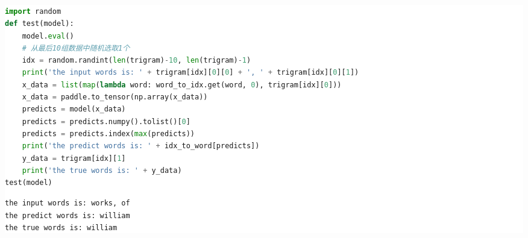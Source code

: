 
```python
import random
def test(model):
    model.eval()
    # 从最后10组数据中随机选取1个
    idx = random.randint(len(trigram)-10, len(trigram)-1)
    print('the input words is: ' + trigram[idx][0][0] + ', ' + trigram[idx][0][1])
    x_data = list(map(lambda word: word_to_idx.get(word, 0), trigram[idx][0]))
    x_data = paddle.to_tensor(np.array(x_data))
    predicts = model(x_data)
    predicts = predicts.numpy().tolist()[0]
    predicts = predicts.index(max(predicts))
    print('the predict words is: ' + idx_to_word[predicts])
    y_data = trigram[idx][1]
    print('the true words is: ' + y_data)
test(model)
```

    the input words is: works, of
    the predict words is: william
    the true words is: william

